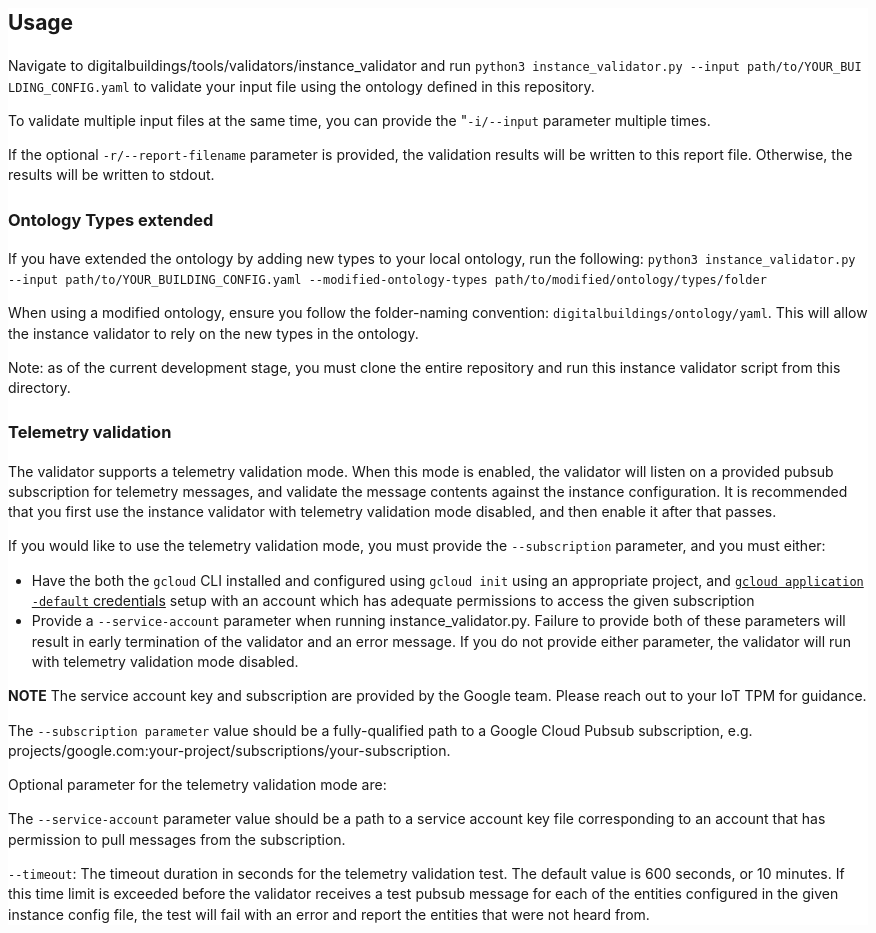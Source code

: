 ## Usage

Navigate to digitalbuildings/tools/validators/instance_validator and run `python3 instance_validator.py --input path/to/YOUR_BUILDING_CONFIG.yaml` to validate your input file using the ontology defined in this repository.

To validate multiple input files at the same time, you can provide the "`-i/--input` parameter multiple times.

If the optional `-r/--report-filename` parameter is provided, the validation results will be written to this report file. Otherwise, the results will be written to stdout.

### Ontology Types extended

If you have extended the ontology by adding new types to your local ontology, run the following: `python3 instance_validator.py --input path/to/YOUR_BUILDING_CONFIG.yaml --modified-ontology-types path/to/modified/ontology/types/folder`

When using a modified ontology, ensure you follow the folder-naming convention: `digitalbuildings/ontology/yaml`. This will allow the instance validator to rely on the new types in the ontology.

Note: as of the current development stage, you must clone the entire repository and run this instance validator script from this directory.

### Telemetry validation

The validator supports a telemetry validation mode. When this mode is enabled, the validator will listen on a provided pubsub subscription for telemetry messages, and validate the message contents against the instance configuration. It is recommended that you first use the instance validator with telemetry validation mode disabled, and then enable it after that passes.

If you would like to use the telemetry validation mode, you must provide the `--subscription` parameter, and you must either:
- Have the both the `gcloud` CLI installed and configured using `gcloud init` using an appropriate project, and [`gcloud application-default` credentials](https://cloud.google.com/sdk/gcloud/reference/auth/application-default) setup with an account which has adequate permissions to access the given subscription
- Provide a `--service-account` parameter when running instance_validator.py. Failure to provide both of these parameters will result in early termination of the validator and an error message. If you do not provide either parameter, the validator will run with telemetry validation mode disabled.

**NOTE** The service account key and subscription are provided by the Google team. Please reach out to your IoT TPM for guidance.

The `--subscription parameter` value should be a fully-qualified path to a Google Cloud Pubsub subscription, e.g. projects/google.com:your-project/subscriptions/your-subscription.

Optional parameter for the telemetry validation mode are:

The `--service-account` parameter value should be a path to a service account key file corresponding to an account that has permission to pull messages from the subscription.

`--timeout`: The timeout duration in seconds for the telemetry validation test. The default value is 600 seconds, or 10 minutes. If this time limit is exceeded before the validator receives a test pubsub message for each of the entities configured in the given instance config file, the test will fail with an error and report the entities that were not heard from.
